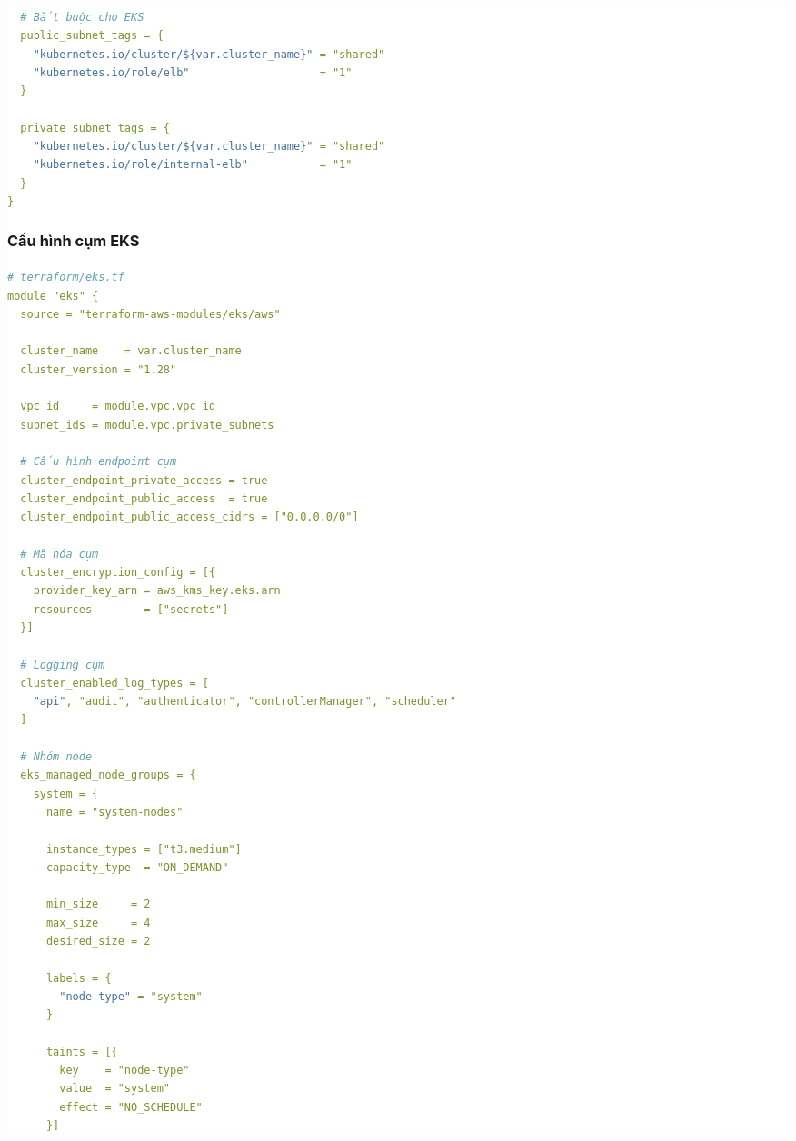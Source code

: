 ```yaml
  # Bắt buộc cho EKS
  public_subnet_tags = {
    "kubernetes.io/cluster/${var.cluster_name}" = "shared"
    "kubernetes.io/role/elb"                    = "1"
  }
  
  private_subnet_tags = {
    "kubernetes.io/cluster/${var.cluster_name}" = "shared"
    "kubernetes.io/role/internal-elb"           = "1"
  }
}
```

### Cấu hình cụm EKS

```yaml
# terraform/eks.tf
module "eks" {
  source = "terraform-aws-modules/eks/aws"
  
  cluster_name    = var.cluster_name
  cluster_version = "1.28"
  
  vpc_id     = module.vpc.vpc_id
  subnet_ids = module.vpc.private_subnets
  
  # Cấu hình endpoint cụm
  cluster_endpoint_private_access = true
  cluster_endpoint_public_access  = true
  cluster_endpoint_public_access_cidrs = ["0.0.0.0/0"]
  
  # Mã hóa cụm
  cluster_encryption_config = [{
    provider_key_arn = aws_kms_key.eks.arn
    resources        = ["secrets"]
  }]
  
  # Logging cụm
  cluster_enabled_log_types = [
    "api", "audit", "authenticator", "controllerManager", "scheduler"
  ]
  
  # Nhóm node
  eks_managed_node_groups = {
    system = {
      name = "system-nodes"
      
      instance_types = ["t3.medium"]
      capacity_type  = "ON_DEMAND"
      
      min_size     = 2
      max_size     = 4
      desired_size = 2
      
      labels = {
        "node-type" = "system"
      }
      
      taints = [{
        key    = "node-type"
        value  = "system"
        effect = "NO_SCHEDULE"
      }]
```